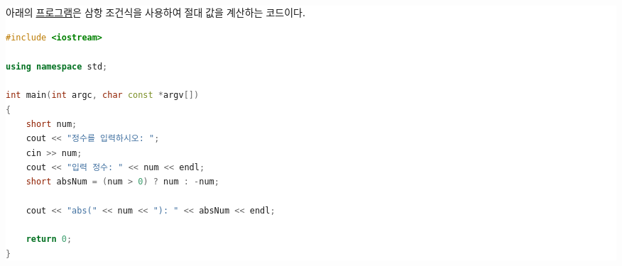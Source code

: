 아래의 [프로그램](../SampleCodes/Control/condition3.cc)은 삼항 조건식을 사용하여 절대 값을 계산하는 코드이다. 

```c++
#include <iostream>

using namespace std;

int main(int argc, char const *argv[])
{
	short num;
	cout << "정수를 입력하시오: ";
	cin >> num;
	cout << "입력 정수: " << num << endl;
	short absNum = (num > 0) ? num : -num; 

	cout << "abs(" << num << "): " << absNum << endl;

	return 0;
}
```




